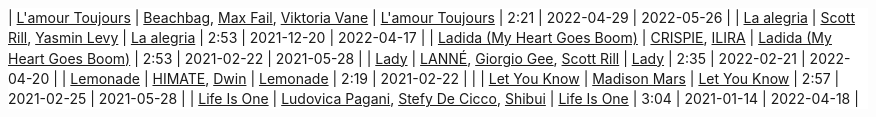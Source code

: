 | [L'amour Toujours](https://open.spotify.com/track/76xsVM3XLEty7aBjEZTjAF) | [Beachbag](https://open.spotify.com/artist/2dZshj2g0klBLuEML2xkWg), [Max Fail](https://open.spotify.com/artist/6fyLFM7G6aSFpZ1BUUDCLf), [Viktoria Vane](https://open.spotify.com/artist/79dlbfHIQnyxL71jvyQw4J) | [L'amour Toujours](https://open.spotify.com/album/5XoyPNLakrTcLUclTZdLFk) | 2:21 | 2022-04-29 | 2022-05-26 |
| [La alegria](https://open.spotify.com/track/2p2K1OSRcRuZFmBrnqQt46) | [Scott Rill](https://open.spotify.com/artist/7dNg7OLrxcWU9cVe3sQoMV), [Yasmin Levy](https://open.spotify.com/artist/1XDkuk3pjmco8Mkd93Qxbu) | [La alegria](https://open.spotify.com/album/1hIRGOqH8X8IVdL8KfiThE) | 2:53 | 2021-12-20 | 2022-04-17 |
| [Ladida (My Heart Goes Boom)](https://open.spotify.com/track/7AAt2NDyAnv2Ni2decYxgh) | [CRISPIE](https://open.spotify.com/artist/0FsniWxk7B9Y5rOYxRrqiL), [ILIRA](https://open.spotify.com/artist/6mzs66iVW15C5iLt0JLt41) | [Ladida (My Heart Goes Boom)](https://open.spotify.com/album/1JKHIcT8VHLFcpLlxQ3QgQ) | 2:53 | 2021-02-22 | 2021-05-28 |
| [Lady](https://open.spotify.com/track/5MZtSCAvjvCoUbJ0a9ljum) | [LANNÉ](https://open.spotify.com/artist/0K3HwnyYaxoQO9hZCBLtOH), [Giorgio Gee](https://open.spotify.com/artist/2uNkbVQ2yfwLDR79cYe92R), [Scott Rill](https://open.spotify.com/artist/7dNg7OLrxcWU9cVe3sQoMV) | [Lady](https://open.spotify.com/album/3S8f5GXk7reT5IFw6XjRBl) | 2:35 | 2022-02-21 | 2022-04-20 |
| [Lemonade](https://open.spotify.com/track/0BFpkLojqCwHXr6TjdtLIF) | [HIMATE](https://open.spotify.com/artist/5ouyPYGVsZgtOIC8lH0kbc), [Dwin](https://open.spotify.com/artist/00OLN5o0Ba1W6KkjRi5jWd) | [Lemonade](https://open.spotify.com/album/1RG2QbLQEOh3P8D4cMPj5O) | 2:19 | 2021-02-22 |  |
| [Let You Know](https://open.spotify.com/track/2seLlSLvPF5fhv5WSZ2r0p) | [Madison Mars](https://open.spotify.com/artist/4gJCFxvqKc43Ifk0UIBB42) | [Let You Know](https://open.spotify.com/album/7COUQV0j6a0Fw9JhiiP27V) | 2:57 | 2021-02-25 | 2021-05-28 |
| [Life Is One](https://open.spotify.com/track/5kGVL2l2eEqaFPuYU1mdbl) | [Ludovica Pagani](https://open.spotify.com/artist/0Ab61kRJ0CWyfeVQ4ckek2), [Stefy De Cicco](https://open.spotify.com/artist/5v3JgLiZtNnw6ablRjjNKK), [Shibui](https://open.spotify.com/artist/3DgZk9TPxWee4QgbRpKGF4) | [Life Is One](https://open.spotify.com/album/3QSMGCTqNNUziypWujExxP) | 3:04 | 2021-01-14 | 2022-04-18 |
